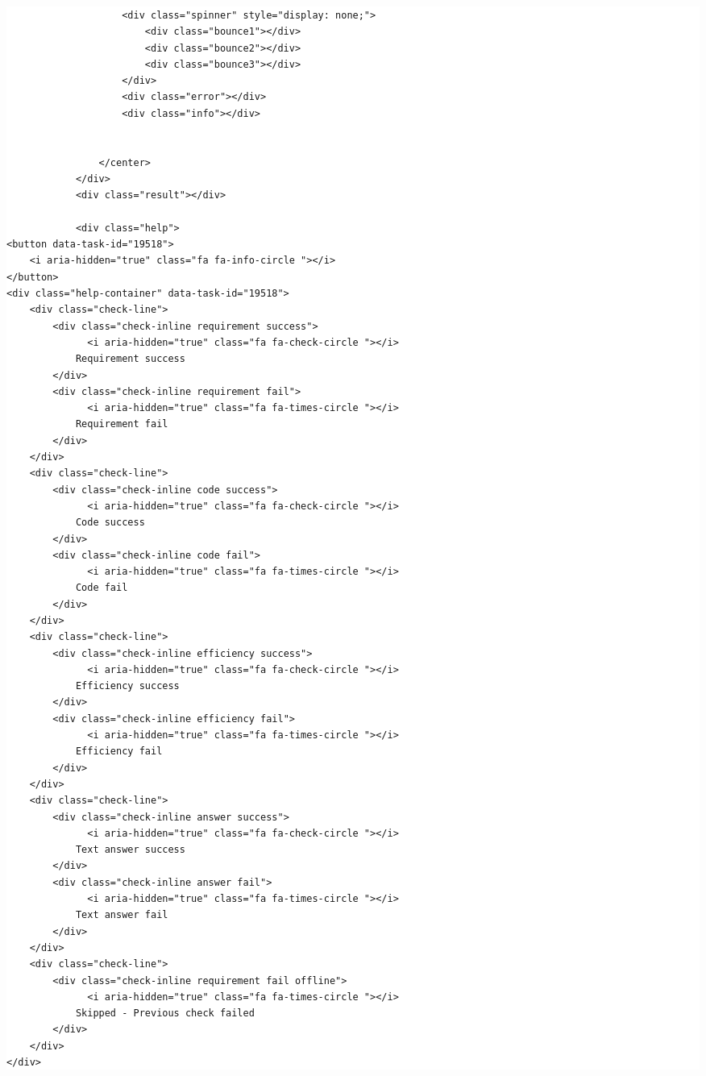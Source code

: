                         <div class="spinner" style="display: none;">
                            <div class="bounce1"></div>
                            <div class="bounce2"></div>
                            <div class="bounce3"></div>
                        </div>
                        <div class="error"></div>
                        <div class="info"></div>


                    </center>
                </div>
                <div class="result"></div>

                <div class="help">
    <button data-task-id="19518">
        <i aria-hidden="true" class="fa fa-info-circle "></i>
    </button>
    <div class="help-container" data-task-id="19518">
        <div class="check-line">
            <div class="check-inline requirement success">
                  <i aria-hidden="true" class="fa fa-check-circle "></i>
                Requirement success
            </div>
            <div class="check-inline requirement fail">
                  <i aria-hidden="true" class="fa fa-times-circle "></i>
                Requirement fail
            </div>
        </div>
        <div class="check-line">
            <div class="check-inline code success">
                  <i aria-hidden="true" class="fa fa-check-circle "></i>
                Code success
            </div>
            <div class="check-inline code fail">
                  <i aria-hidden="true" class="fa fa-times-circle "></i>
                Code fail
            </div>
        </div>
        <div class="check-line">
            <div class="check-inline efficiency success">
                  <i aria-hidden="true" class="fa fa-check-circle "></i>
                Efficiency success
            </div>
            <div class="check-inline efficiency fail">
                  <i aria-hidden="true" class="fa fa-times-circle "></i>
                Efficiency fail
            </div>
        </div>
        <div class="check-line">
            <div class="check-inline answer success">
                  <i aria-hidden="true" class="fa fa-check-circle "></i>
                Text answer success
            </div>
            <div class="check-inline answer fail">
                  <i aria-hidden="true" class="fa fa-times-circle "></i>
                Text answer fail
            </div>
        </div>
        <div class="check-line">
            <div class="check-inline requirement fail offline">
                  <i aria-hidden="true" class="fa fa-times-circle "></i>
                Skipped - Previous check failed
            </div>
        </div>
    </div>